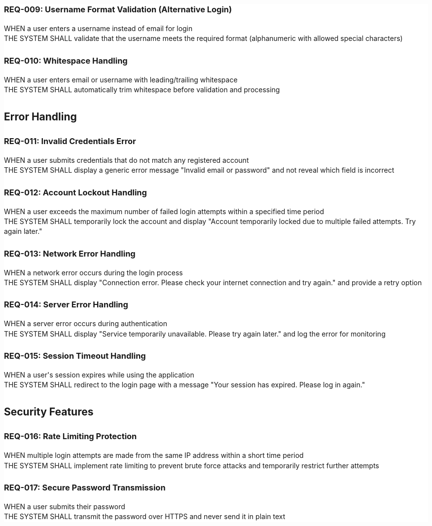 ### REQ-009: Username Format Validation (Alternative Login)
WHEN a user enters a username instead of email for login  
THE SYSTEM SHALL validate that the username meets the required format (alphanumeric with allowed special characters)

### REQ-010: Whitespace Handling
WHEN a user enters email or username with leading/trailing whitespace  
THE SYSTEM SHALL automatically trim whitespace before validation and processing

## Error Handling

### REQ-011: Invalid Credentials Error
WHEN a user submits credentials that do not match any registered account  
THE SYSTEM SHALL display a generic error message "Invalid email or password" and not reveal which field is incorrect

### REQ-012: Account Lockout Handling
WHEN a user exceeds the maximum number of failed login attempts within a specified time period  
THE SYSTEM SHALL temporarily lock the account and display "Account temporarily locked due to multiple failed attempts. Try again later."

### REQ-013: Network Error Handling
WHEN a network error occurs during the login process  
THE SYSTEM SHALL display "Connection error. Please check your internet connection and try again." and provide a retry option

### REQ-014: Server Error Handling
WHEN a server error occurs during authentication  
THE SYSTEM SHALL display "Service temporarily unavailable. Please try again later." and log the error for monitoring

### REQ-015: Session Timeout Handling
WHEN a user's session expires while using the application  
THE SYSTEM SHALL redirect to the login page with a message "Your session has expired. Please log in again."

## Security Features

### REQ-016: Rate Limiting Protection
WHEN multiple login attempts are made from the same IP address within a short time period  
THE SYSTEM SHALL implement rate limiting to prevent brute force attacks and temporarily restrict further attempts

### REQ-017: Secure Password Transmission
WHEN a user submits their password  
THE SYSTEM SHALL transmit the password over HTTPS and never send it in plain text
